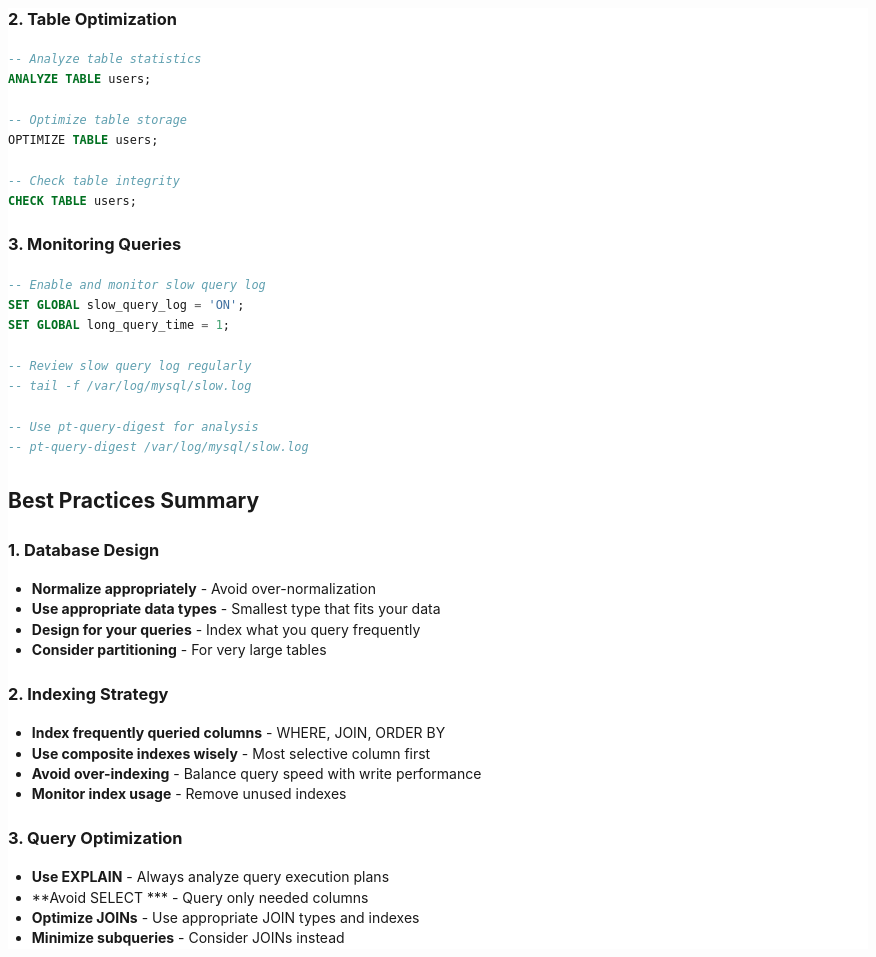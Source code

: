 ```sql
```

### 2. Table Optimization

```sql
-- Analyze table statistics
ANALYZE TABLE users;

-- Optimize table storage
OPTIMIZE TABLE users;

-- Check table integrity
CHECK TABLE users;
```

### 3. Monitoring Queries

```sql
-- Enable and monitor slow query log
SET GLOBAL slow_query_log = 'ON';
SET GLOBAL long_query_time = 1;

-- Review slow query log regularly
-- tail -f /var/log/mysql/slow.log

-- Use pt-query-digest for analysis
-- pt-query-digest /var/log/mysql/slow.log
```

## Best Practices Summary

### 1. Database Design

- **Normalize appropriately** - Avoid over-normalization
- **Use appropriate data types** - Smallest type that fits your data
- **Design for your queries** - Index what you query frequently
- **Consider partitioning** - For very large tables

### 2. Indexing Strategy

- **Index frequently queried columns** - WHERE, JOIN, ORDER BY
- **Use composite indexes wisely** - Most selective column first
- **Avoid over-indexing** - Balance query speed with write performance
- **Monitor index usage** - Remove unused indexes

### 3. Query Optimization

- **Use EXPLAIN** - Always analyze query execution plans
- **Avoid SELECT *** - Query only needed columns
- **Optimize JOINs** - Use appropriate JOIN types and indexes
- **Minimize subqueries** - Consider JOINs instead
